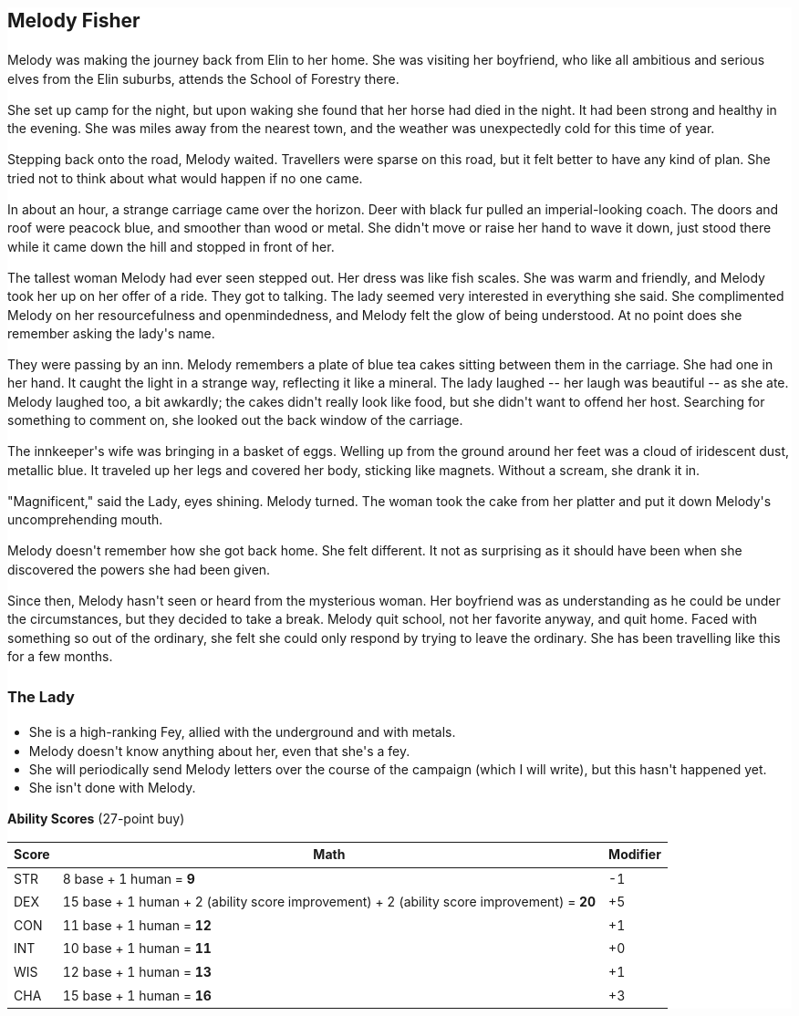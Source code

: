 <h2>Melody Fisher</h2>

Melody was making the journey back from Elin to her home. She was visiting her boyfriend, who like all ambitious and serious elves from the Elin suburbs, attends the School of Forestry there.

She set up camp for the night, but upon waking she found that her horse had died in the night. It had been strong and healthy in the evening. She was miles away from the nearest town, and the weather was unexpectedly cold for this time of year.

Stepping back onto the road, Melody waited. Travellers were sparse on this road, but it felt better to have any kind of plan. She tried not to think about what would happen if no one came.

In about an hour, a strange carriage came over the horizon. Deer with black fur pulled an imperial-looking coach. The doors and roof were peacock blue, and smoother than wood or metal. She didn't move or raise her hand to wave it down, just stood there while it came down the hill and stopped in front of her.

The tallest woman Melody had ever seen stepped out. Her dress was like fish scales. She was warm and friendly, and Melody took her up on her offer of a ride. They got to talking. The lady seemed very interested in everything she said. She complimented Melody on her resourcefulness and openmindedness, and Melody felt the glow of being understood. At no point does she remember asking the lady's name.

They were passing by an inn. Melody remembers a plate of blue tea cakes sitting between them in the carriage. She had one in her hand. It caught the light in a strange way, reflecting it like a mineral. The lady laughed -- her laugh was beautiful -- as she ate. Melody laughed too, a bit awkardly; the cakes didn't really look like food, but she didn't want to offend her host. Searching for something to comment on, she looked out the back window of the carriage.

The innkeeper's wife was bringing in a basket of eggs. Welling up from the ground around her feet was a cloud of iridescent dust, metallic blue. It traveled up her legs and covered her body, sticking like magnets. Without a scream, she drank it in. 

"Magnificent," said the Lady, eyes shining. Melody turned. The woman took the cake from her platter and put it down Melody's uncomprehending mouth.

Melody doesn't remember how she got back home. She felt different. It not as surprising as it should have been when she discovered the powers she had been given.

Since then, Melody hasn't seen or heard from the mysterious woman. Her boyfriend was as understanding as he could be under the circumstances, but they decided to take a break. Melody quit school, not her favorite anyway, and quit home. Faced with something so out of the ordinary, she felt she could only respond by trying to leave the ordinary. She has been travelling like this for a few months.

<h3>The Lady</h3>

  - She is a high-ranking Fey, allied with the underground and with metals.
  - Melody doesn't know anything about her, even that she's a fey.
  - She will periodically send Melody letters over the course of the campaign (which I will write), but this hasn't happened yet.
  - She isn't done with Melody.
  
**Ability Scores** (27-point buy)

| Score | Math | Modifier |
|-------|------|----------|
|  STR  |8 base + 1 human = **9**| -1 |
|  DEX  |15 base + 1 human + 2 (ability score improvement) + 2 (ability score improvement) = **20**| +5 |
|  CON  |11 base + 1 human = **12**| +1 |
|  INT  |10 base + 1 human = **11**| +0 |
|  WIS  |12 base + 1 human = **13**| +1 |
|  CHA  |15 base + 1 human = **16**| +3 |
